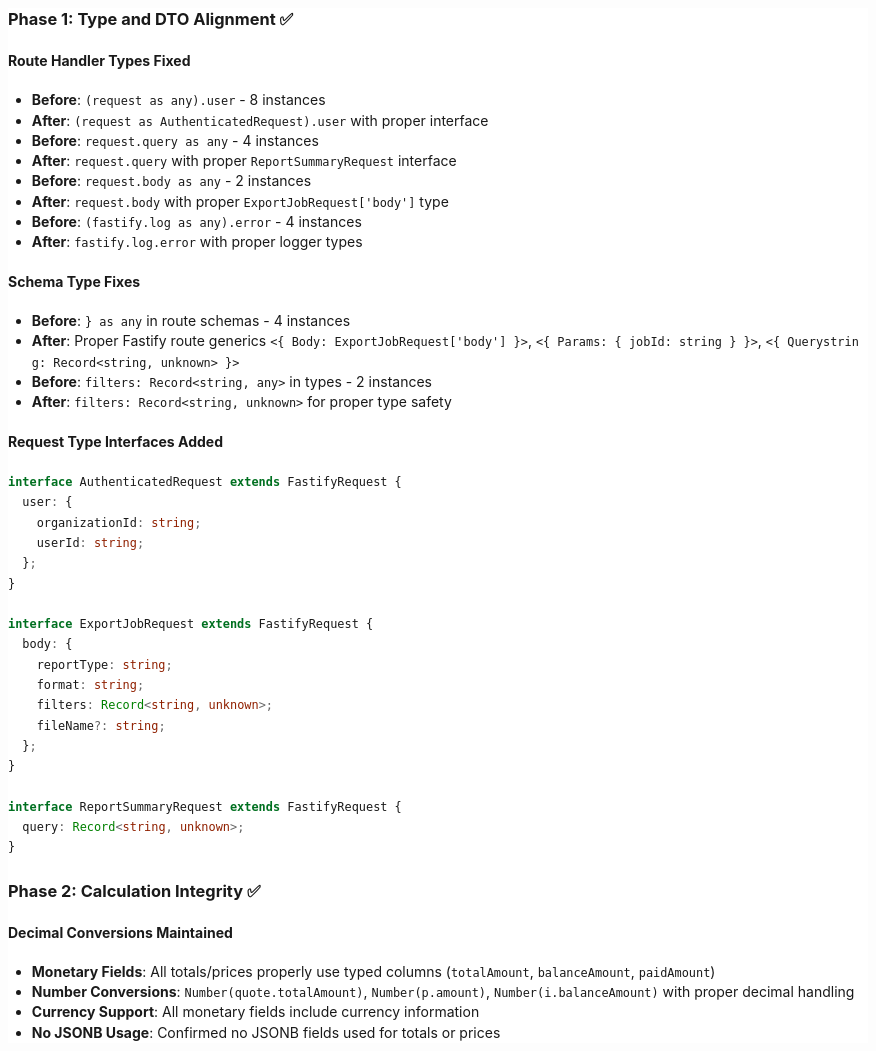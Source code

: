 ### Phase 1: Type and DTO Alignment ✅

#### Route Handler Types Fixed
- **Before**: `(request as any).user` - 8 instances
- **After**: `(request as AuthenticatedRequest).user` with proper interface
- **Before**: `request.query as any` - 4 instances  
- **After**: `request.query` with proper `ReportSummaryRequest` interface
- **Before**: `request.body as any` - 2 instances
- **After**: `request.body` with proper `ExportJobRequest['body']` type
- **Before**: `(fastify.log as any).error` - 4 instances
- **After**: `fastify.log.error` with proper logger types

#### Schema Type Fixes
- **Before**: `} as any` in route schemas - 4 instances
- **After**: Proper Fastify route generics `<{ Body: ExportJobRequest['body'] }>`, `<{ Params: { jobId: string } }>`, `<{ Querystring: Record<string, unknown> }>`
- **Before**: `filters: Record<string, any>` in types - 2 instances
- **After**: `filters: Record<string, unknown>` for proper type safety

#### Request Type Interfaces Added
```typescript
interface AuthenticatedRequest extends FastifyRequest {
  user: {
    organizationId: string;
    userId: string;
  };
}

interface ExportJobRequest extends FastifyRequest {
  body: {
    reportType: string;
    format: string;
    filters: Record<string, unknown>;
    fileName?: string;
  };
}

interface ReportSummaryRequest extends FastifyRequest {
  query: Record<string, unknown>;
}
```

### Phase 2: Calculation Integrity ✅

#### Decimal Conversions Maintained
- **Monetary Fields**: All totals/prices properly use typed columns (`totalAmount`, `balanceAmount`, `paidAmount`)
- **Number Conversions**: `Number(quote.totalAmount)`, `Number(p.amount)`, `Number(i.balanceAmount)` with proper decimal handling
- **Currency Support**: All monetary fields include currency information
- **No JSONB Usage**: Confirmed no JSONB fields used for totals or prices
